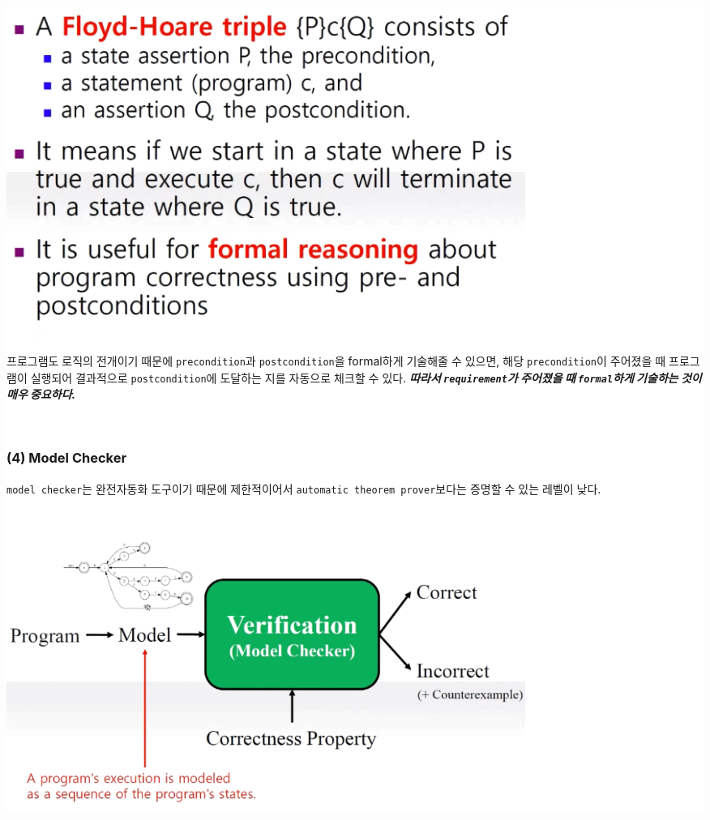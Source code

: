 <img src="../images/security-engineering-7-implementation-assurance-9.3.2.1.png?raw=true" alt="drawing" width="640"/>

<br/>

프로그램도 로직의 전개이기 때문에 `precondition`과 `postcondition`을 formal하게 기술해줄 수 있으면, 해당 `precondition`이 주어졌을 때 프로그램이 실행되어 결과적으로 `postcondition`에 도달하는 지를 자동으로 체크할 수 있다. ***따라서 `requirement`가 주어졌을 때 `formal`하게 기술하는 것이 매우 중요하다.***

<br/>

### (4) Model Checker

`model checker`는 완전자동화 도구이기 때문에 제한적이어서 `automatic theorem prover`보다는 증명할 수 있는 레벨이 낮다.

<br/>

<img src="../images/security-engineering-7-implementation-assurance-9.4.1.1.png?raw=true" alt="drawing" width="640"/>
